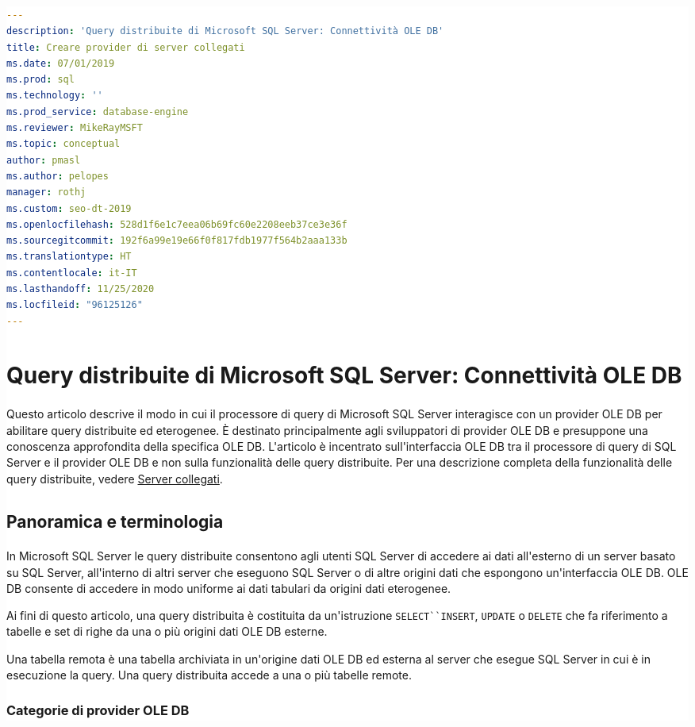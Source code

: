 ```yaml
---
description: 'Query distribuite di Microsoft SQL Server: Connettività OLE DB'
title: Creare provider di server collegati
ms.date: 07/01/2019
ms.prod: sql
ms.technology: ''
ms.prod_service: database-engine
ms.reviewer: MikeRayMSFT
ms.topic: conceptual
author: pmasl
ms.author: pelopes
manager: rothj
ms.custom: seo-dt-2019
ms.openlocfilehash: 528d1f6e1c7eea06b69fc60e2208eeb37ce3e36f
ms.sourcegitcommit: 192f6a99e19e66f0f817fdb1977f564b2aaa133b
ms.translationtype: HT
ms.contentlocale: it-IT
ms.lasthandoff: 11/25/2020
ms.locfileid: "96125126"
---
```

# <a name="microsoft-sql-server-distributed-queries-ole-db-connectivity"></a>Query distribuite di Microsoft SQL Server: Connettività OLE DB

Questo articolo descrive il modo in cui il processore di query di Microsoft SQL Server interagisce con un provider OLE DB per abilitare query distribuite ed eterogenee. È destinato principalmente agli sviluppatori di provider OLE DB e presuppone una conoscenza approfondita della specifica OLE DB. L'articolo è incentrato sull'interfaccia OLE DB tra il processore di query di SQL Server e il provider OLE DB e non sulla funzionalità delle query distribuite. Per una descrizione completa della funzionalità delle query distribuite, vedere [Server collegati](../../relational-databases/linked-servers/linked-servers-database-engine.md).

## <a name="overview-and-terminology"></a>Panoramica e terminologia

 In Microsoft SQL Server le query distribuite consentono agli utenti SQL Server di accedere ai dati all'esterno di un server basato su SQL Server, all'interno di altri server che eseguono SQL Server o di altre origini dati che espongono un'interfaccia OLE DB. OLE DB consente di accedere in modo uniforme ai dati tabulari da origini dati eterogenee.

Ai fini di questo articolo, una query distribuita è costituita da un'istruzione `SELECT``INSERT`, `UPDATE` o `DELETE` che fa riferimento a tabelle e set di righe da una o più origini dati OLE DB esterne.

Una tabella remota è una tabella archiviata in un'origine dati OLE DB ed esterna al server che esegue SQL Server in cui è in esecuzione la query. Una query distribuita accede a una o più tabelle remote.

### <a name="ole-db-provider-categories"></a>Categorie di provider OLE DB
